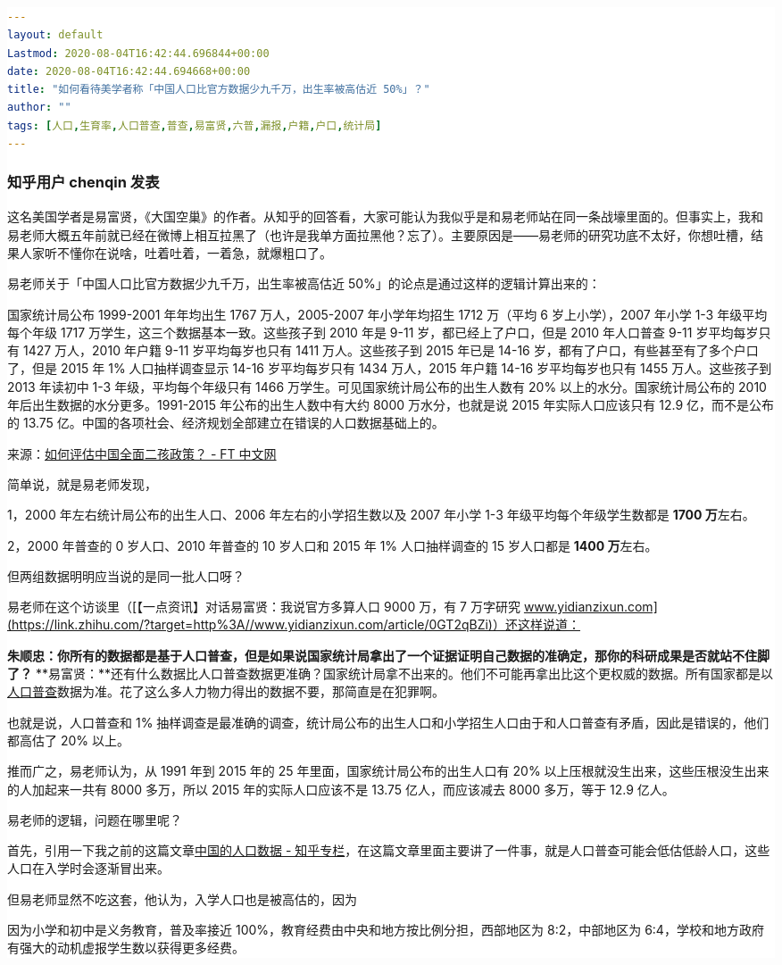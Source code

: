 ```yaml
---
layout: default
Lastmod: 2020-08-04T16:42:44.696844+00:00
date: 2020-08-04T16:42:44.694668+00:00
title: "如何看待美学者称「中国人口比官方数据少九千万，出生率被高估近 50%」？"
author: ""
tags: [人口,生育率,人口普查,普查,易富贤,六普,漏报,户籍,户口,统计局]
---
```



    
### 知乎用户 chenqin​ 发表
    
这名美国学者是易富贤，《大国空巢》的作者。从知乎的回答看，大家可能认为我似乎是和易老师站在同一条战壕里面的。但事实上，我和易老师大概五年前就已经在微博上相互拉黑了（也许是我单方面拉黑他？忘了）。主要原因是——易老师的研究功底不太好，你想吐槽，结果人家听不懂你在说啥，吐着吐着，一着急，就爆粗口了。

易老师关于「中国人口比官方数据少九千万，出生率被高估近 50%」的论点是通过这样的逻辑计算出来的：

国家统计局公布 1999-2001 年年均出生 1767 万人，2005-2007 年小学年均招生 1712 万（平均 6 岁上小学），2007 年小学 1-3 年级平均每个年级 1717 万学生，这三个数据基本一致。这些孩子到 2010 年是 9-11 岁，都已经上了户口，但是 2010 年人口普查 9-11 岁平均每岁只有 1427 万人，2010 年户籍 9-11 岁平均每岁也只有 1411 万人。这些孩子到 2015 年已是 14-16 岁，都有了户口，有些甚至有了多个户口了，但是 2015 年 1% 人口抽样调查显示 14-16 岁平均每岁只有 1434 万人，2015 年户籍 14-16 岁平均每岁也只有 1455 万人。这些孩子到 2013 年读初中 1-3 年级，平均每个年级只有 1466 万学生。可见国家统计局公布的出生人数有 20% 以上的水分。国家统计局公布的 2010 年后出生数据的水分更多。1991-2015 年公布的出生人数中有大约 8000 万水分，也就是说 2015 年实际人口应该只有 12.9 亿，而不是公布的 13.75 亿。中国的各项社会、经济规划全部建立在错误的人口数据基础上的。

来源：[如何评估中国全面二孩政策？ - FT 中文网](https://link.zhihu.com/?target=http%3A//m.ftchinese.com/story/001070719)

简单说，就是易老师发现，

1，2000 年左右统计局公布的出生人口、2006 年左右的小学招生数以及 2007 年小学 1-3 年级平均每个年级学生数都是 **1700 万**左右。

2，2000 年普查的 0 岁人口、2010 年普查的 10 岁人口和 2015 年 1% 人口抽样调查的 15 岁人口都是 **1400 万**左右。

但两组数据明明应当说的是同一批人口呀？

易老师在这个访谈里（[【一点资讯】对话易富贤：我说官方多算人口 9000 万，有 7 万字研究 www.yidianzixun.com](https://link.zhihu.com/?target=http%3A//www.yidianzixun.com/article/0GT2qBZi)）还这样说道：

**朱顺忠：你所有的数据都是基于人口普查，但是如果说国家统计局拿出了一个证据证明自己数据的准确定，那你的科研成果是否就站不住脚了？** **易富贤：**还有什么数据比人口普查数据更准确？国家统计局拿不出来的。他们不可能再拿出比这个更权威的数据。所有国家都是以[人口普查](https://link.zhihu.com/?target=http%3A//www.yidianzixun.com/channel/w/%25E4%25BA%25BA%25E5%258F%25A3%25E6%2599%25AE%25E6%259F%25A5)数据为准。花了这么多人力物力得出的数据不要，那简直是在犯罪啊。

也就是说，人口普查和 1% 抽样调查是最准确的调查，统计局公布的出生人口和小学招生人口由于和人口普查有矛盾，因此是错误的，他们都高估了 20% 以上。

推而广之，易老师认为，从 1991 年到 2015 年的 25 年里面，国家统计局公布的出生人口有 20% 以上压根就没生出来，这些压根没生出来的人加起来一共有 8000 多万，所以 2015 年的实际人口应该不是 13.75 亿人，而应该减去 8000 多万，等于 12.9 亿人。

易老师的逻辑，问题在哪里呢？

  

首先，引用一下我之前的这篇文章[中国的人口数据 - 知乎专栏](https://zhuanlan.zhihu.com/p/20222971)，在这篇文章里面主要讲了一件事，就是人口普查可能会低估低龄人口，这些人口在入学时会逐渐冒出来。

但易老师显然不吃这套，他认为，入学人口也是被高估的，因为

因为小学和初中是义务教育，普及率接近 100%，教育经费由中央和地方按比例分担，西部地区为 8:2，中部地区为 6:4，学校和地方政府有强大的动机虚报学生数以获得更多经费。
